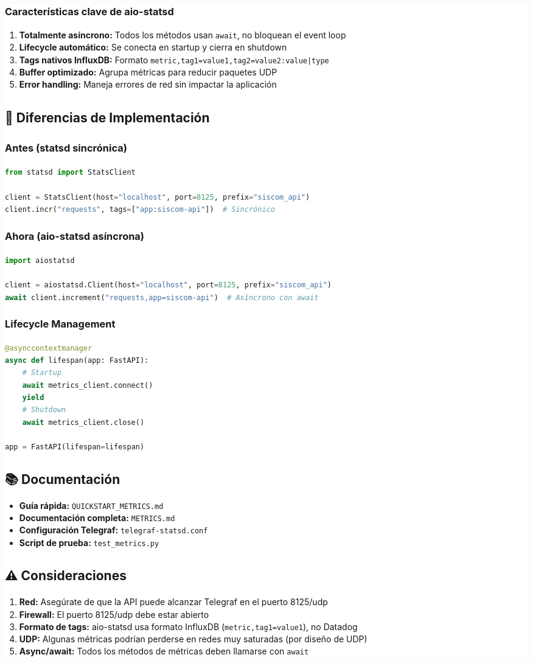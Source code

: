 ### Características clave de aio-statsd

1. **Totalmente asíncrono:** Todos los métodos usan `await`, no bloquean el event loop
2. **Lifecycle automático:** Se conecta en startup y cierra en shutdown
3. **Tags nativos InfluxDB:** Formato `metric,tag1=value1,tag2=value2:value|type`
4. **Buffer optimizado:** Agrupa métricas para reducir paquetes UDP
5. **Error handling:** Maneja errores de red sin impactar la aplicación

## 🔄 Diferencias de Implementación

### Antes (statsd sincrónica)
```python
from statsd import StatsClient

client = StatsClient(host="localhost", port=8125, prefix="siscom_api")
client.incr("requests", tags=["app:siscom-api"])  # Sincrónico
```

### Ahora (aio-statsd asíncrona)
```python
import aiostatsd

client = aiostatsd.Client(host="localhost", port=8125, prefix="siscom_api")
await client.increment("requests,app=siscom-api")  # Asíncrono con await
```

### Lifecycle Management

```python
@asynccontextmanager
async def lifespan(app: FastAPI):
    # Startup
    await metrics_client.connect()
    yield
    # Shutdown
    await metrics_client.close()

app = FastAPI(lifespan=lifespan)
```

## 📚 Documentación

- **Guía rápida:** `QUICKSTART_METRICS.md`
- **Documentación completa:** `METRICS.md`
- **Configuración Telegraf:** `telegraf-statsd.conf`
- **Script de prueba:** `test_metrics.py`

## ⚠️ Consideraciones

1. **Red:** Asegúrate de que la API puede alcanzar Telegraf en el puerto 8125/udp
2. **Firewall:** El puerto 8125/udp debe estar abierto
3. **Formato de tags:** aio-statsd usa formato InfluxDB (`metric,tag1=value1`), no Datadog
4. **UDP:** Algunas métricas podrían perderse en redes muy saturadas (por diseño de UDP)
5. **Async/await:** Todos los métodos de métricas deben llamarse con `await`
